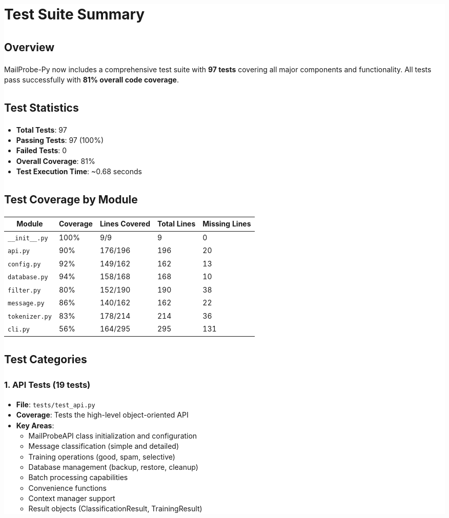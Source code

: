 # Test Suite Summary

## Overview

MailProbe-Py now includes a comprehensive test suite with **97 tests** covering all major components and functionality. All tests pass successfully with **81% overall code coverage**.

## Test Statistics

- **Total Tests**: 97
- **Passing Tests**: 97 (100%)
- **Failed Tests**: 0
- **Overall Coverage**: 81%
- **Test Execution Time**: ~0.68 seconds

## Test Coverage by Module

| Module | Coverage | Lines Covered | Total Lines | Missing Lines |
|--------|----------|---------------|-------------|---------------|
| `__init__.py` | 100% | 9/9 | 9 | 0 |
| `api.py` | 90% | 176/196 | 196 | 20 |
| `config.py` | 92% | 149/162 | 162 | 13 |
| `database.py` | 94% | 158/168 | 168 | 10 |
| `filter.py` | 80% | 152/190 | 190 | 38 |
| `message.py` | 86% | 140/162 | 162 | 22 |
| `tokenizer.py` | 83% | 178/214 | 214 | 36 |
| `cli.py` | 56% | 164/295 | 295 | 131 |

## Test Categories

### 1. API Tests (19 tests)
- **File**: `tests/test_api.py`
- **Coverage**: Tests the high-level object-oriented API
- **Key Areas**:
  - MailProbeAPI class initialization and configuration
  - Message classification (simple and detailed)
  - Training operations (good, spam, selective)
  - Database management (backup, restore, cleanup)
  - Batch processing capabilities
  - Convenience functions
  - Context manager support
  - Result objects (ClassificationResult, TrainingResult)
